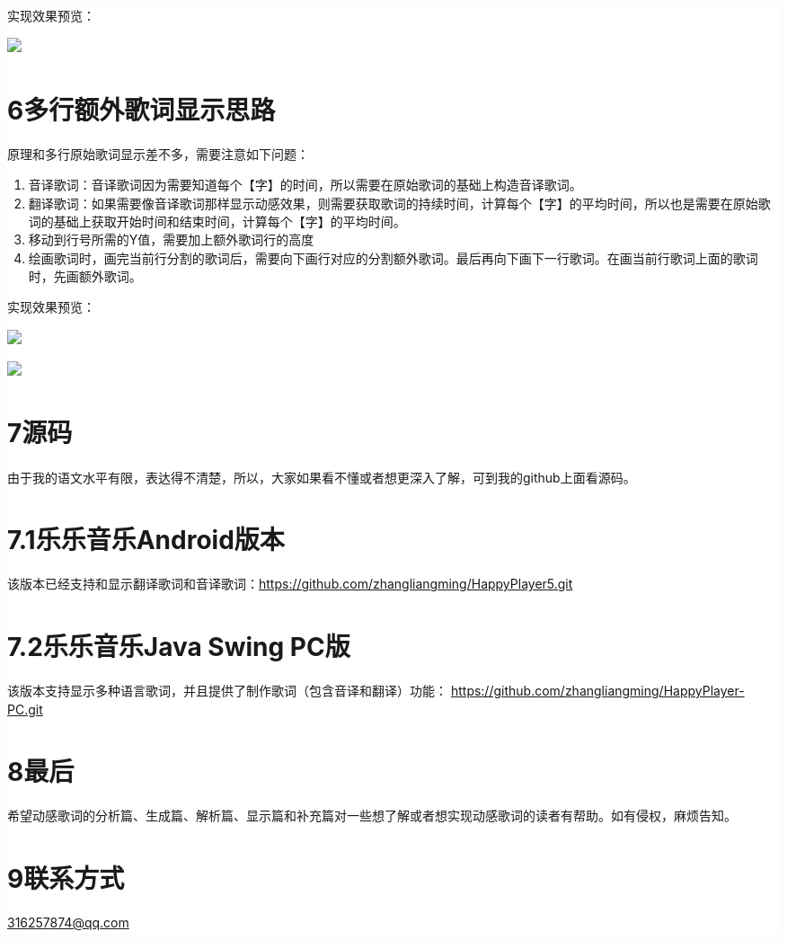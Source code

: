 实现效果预览：

![](https://camo.githubusercontent.com/dfd727aa2df7dbf437036e08fada0ff0ba2586d6/68747470733a2f2f692e696d6775722e636f6d2f634671694666372e706e67)

# 6多行额外歌词显示思路 #
原理和多行原始歌词显示差不多，需要注意如下问题：

1. 音译歌词：音译歌词因为需要知道每个【字】的时间，所以需要在原始歌词的基础上构造音译歌词。
2. 翻译歌词：如果需要像音译歌词那样显示动感效果，则需要获取歌词的持续时间，计算每个【字】的平均时间，所以也是需要在原始歌词的基础上获取开始时间和结束时间，计算每个【字】的平均时间。
3. 移动到行号所需的Y值，需要加上额外歌词行的高度
4. 绘画歌词时，画完当前行分割的歌词后，需要向下画行对应的分割额外歌词。最后再向下画下一行歌词。在画当前行歌词上面的歌词时，先画额外歌词。

实现效果预览：

![](https://camo.githubusercontent.com/11e4e93e1557c602b9d8667ae49db059d741fd80/68747470733a2f2f692e696d6775722e636f6d2f575061506652542e6a7067)

![](https://camo.githubusercontent.com/4a7ce1095fc0eabd38d69d4e1a0b6d287f4f7120/68747470733a2f2f692e696d6775722e636f6d2f6d77376d7944382e6a7067)

# 7源码 #
由于我的语文水平有限，表达得不清楚，所以，大家如果看不懂或者想更深入了解，可到我的github上面看源码。
# 7.1乐乐音乐Android版本 #
该版本已经支持和显示翻译歌词和音译歌词：https://github.com/zhangliangming/HappyPlayer5.git
# 7.2乐乐音乐Java Swing PC版 #
该版本支持显示多种语言歌词，并且提供了制作歌词（包含音译和翻译）功能：
https://github.com/zhangliangming/HappyPlayer-PC.git

# 8最后 #

希望动感歌词的分析篇、生成篇、解析篇、显示篇和补充篇对一些想了解或者想实现动感歌词的读者有帮助。如有侵权，麻烦告知。
# 9联系方式 #
316257874@qq.com